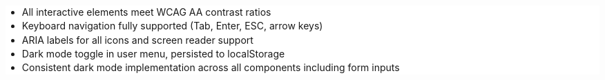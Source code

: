 - All interactive elements meet WCAG AA contrast ratios
- Keyboard navigation fully supported (Tab, Enter, ESC, arrow keys)
- ARIA labels for all icons and screen reader support
- Dark mode toggle in user menu, persisted to localStorage
- Consistent dark mode implementation across all components including form inputs
